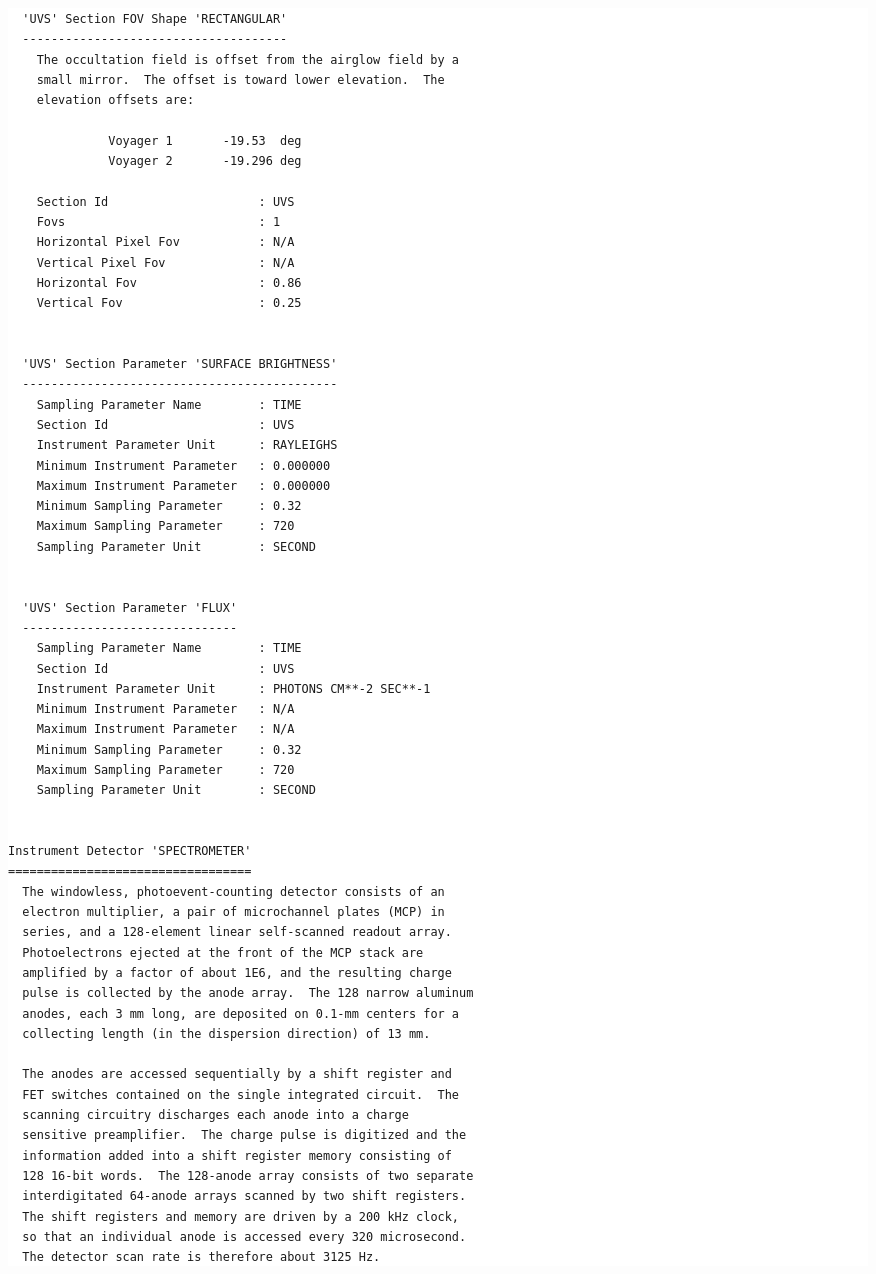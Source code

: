  
      'UVS' Section FOV Shape 'RECTANGULAR'
      -------------------------------------
        The occultation field is offset from the airglow field by a
        small mirror.  The offset is toward lower elevation.  The
        elevation offsets are:
 
                  Voyager 1       -19.53  deg
                  Voyager 2       -19.296 deg
 
        Section Id                     : UVS
        Fovs                           : 1
        Horizontal Pixel Fov           : N/A
        Vertical Pixel Fov             : N/A
        Horizontal Fov                 : 0.86
        Vertical Fov                   : 0.25
 
 
      'UVS' Section Parameter 'SURFACE BRIGHTNESS'
      --------------------------------------------
        Sampling Parameter Name        : TIME
        Section Id                     : UVS
        Instrument Parameter Unit      : RAYLEIGHS
        Minimum Instrument Parameter   : 0.000000
        Maximum Instrument Parameter   : 0.000000
        Minimum Sampling Parameter     : 0.32
        Maximum Sampling Parameter     : 720
        Sampling Parameter Unit        : SECOND
 
 
      'UVS' Section Parameter 'FLUX'
      ------------------------------
        Sampling Parameter Name        : TIME
        Section Id                     : UVS
        Instrument Parameter Unit      : PHOTONS CM**-2 SEC**-1
        Minimum Instrument Parameter   : N/A
        Maximum Instrument Parameter   : N/A
        Minimum Sampling Parameter     : 0.32
        Maximum Sampling Parameter     : 720
        Sampling Parameter Unit        : SECOND
 
 
    Instrument Detector 'SPECTROMETER'
    ==================================
      The windowless, photoevent-counting detector consists of an
      electron multiplier, a pair of microchannel plates (MCP) in
      series, and a 128-element linear self-scanned readout array.
      Photoelectrons ejected at the front of the MCP stack are
      amplified by a factor of about 1E6, and the resulting charge
      pulse is collected by the anode array.  The 128 narrow aluminum
      anodes, each 3 mm long, are deposited on 0.1-mm centers for a
      collecting length (in the dispersion direction) of 13 mm.
 
      The anodes are accessed sequentially by a shift register and
      FET switches contained on the single integrated circuit.  The
      scanning circuitry discharges each anode into a charge
      sensitive preamplifier.  The charge pulse is digitized and the
      information added into a shift register memory consisting of
      128 16-bit words.  The 128-anode array consists of two separate
      interdigitated 64-anode arrays scanned by two shift registers.
      The shift registers and memory are driven by a 200 kHz clock,
      so that an individual anode is accessed every 320 microsecond.
      The detector scan rate is therefore about 3125 Hz.
 